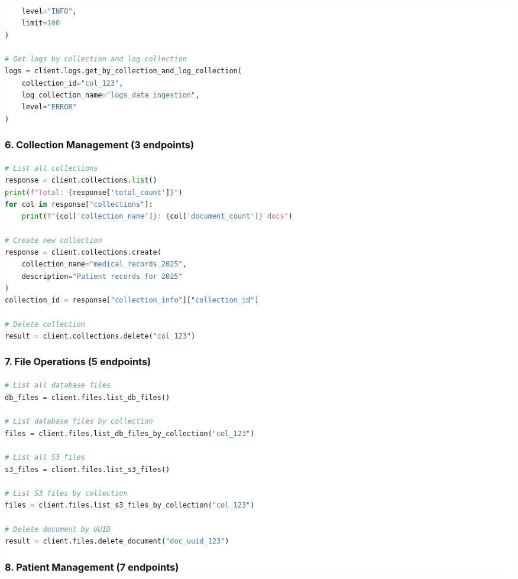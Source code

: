 ```python
    level="INFO",
    limit=100
)

# Get logs by collection and log collection
logs = client.logs.get_by_collection_and_log_collection(
    collection_id="col_123",
    log_collection_name="logs_data_ingestion",
    level="ERROR"
)
```

### 6. Collection Management (3 endpoints)

```python
# List all collections
response = client.collections.list()
print(f"Total: {response['total_count']}")
for col in response["collections"]:
    print(f"{col['collection_name']}: {col['document_count']} docs")

# Create new collection
response = client.collections.create(
    collection_name="medical_records_2025",
    description="Patient records for 2025"
)
collection_id = response["collection_info"]["collection_id"]

# Delete collection
result = client.collections.delete("col_123")
```

### 7. File Operations (5 endpoints)

```python
# List all database files
db_files = client.files.list_db_files()

# List database files by collection
files = client.files.list_db_files_by_collection("col_123")

# List all S3 files
s3_files = client.files.list_s3_files()

# List S3 files by collection
files = client.files.list_s3_files_by_collection("col_123")

# Delete document by UUID
result = client.files.delete_document("doc_uuid_123")
```

### 8. Patient Management (7 endpoints)
